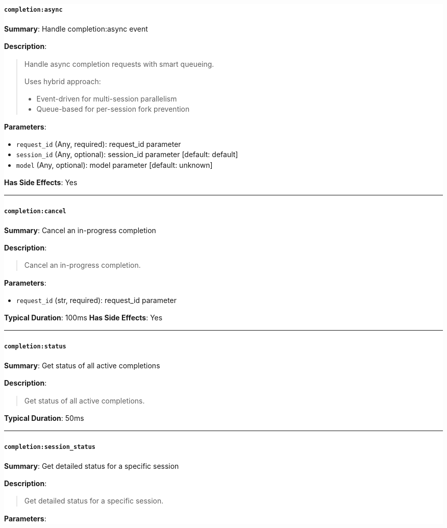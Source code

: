 
#### `completion:async`

**Summary**: Handle completion:async event

**Description**:

> Handle async completion requests with smart queueing.
> 
> Uses hybrid approach:
> - Event-driven for multi-session parallelism
> - Queue-based for per-session fork prevention

**Parameters**:

- `request_id` (Any, required): request_id parameter
- `session_id` (Any, optional): session_id parameter [default: default]
- `model` (Any, optional): model parameter [default: unknown]

**Has Side Effects**: Yes

---

#### `completion:cancel`

**Summary**: Cancel an in-progress completion

**Description**:

> Cancel an in-progress completion.

**Parameters**:

- `request_id` (str, required): request_id parameter

**Typical Duration**: 100ms
**Has Side Effects**: Yes

---

#### `completion:status`

**Summary**: Get status of all active completions

**Description**:

> Get status of all active completions.

**Typical Duration**: 50ms

---

#### `completion:session_status`

**Summary**: Get detailed status for a specific session

**Description**:

> Get detailed status for a specific session.

**Parameters**:
